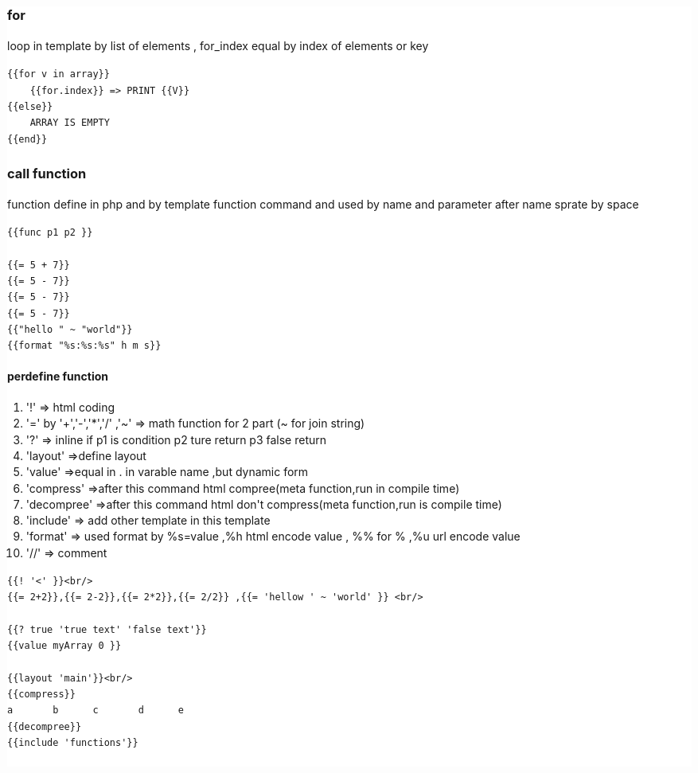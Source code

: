 ### for 
loop in template by list of elements , for_index equal by index of elements or key

```
{{for v in array}}
	{{for.index}} => PRINT {{V}}
{{else}}
	ARRAY IS EMPTY
{{end}}
```
### call function
function define in php and by template function command and used by name and parameter after name sprate by space
```
{{func p1 p2 }}

{{= 5 + 7}}
{{= 5 - 7}}
{{= 5 - 7}}
{{= 5 - 7}}
{{"hello " ~ "world"}}
{{format "%s:%s:%s" h m s}}
```
#### perdefine function

1. '!' => html coding
2. '=' by '+','-','*','/' ,'~' => math function for 2 part (~ for join string)
3. '?' => inline if p1 is condition p2 ture return p3 false return 
4. 'layout' =>define layout
5. 'value' =>equal in . in varable name ,but dynamic form
6. 'compress' =>after this command html compree(meta function,run in compile time)
7. 'decompree' =>after this command html don't compress(meta function,run is compile time)
8. 'include' => add other template in this template 
9. 'format' => used format by %s=value ,%h html encode value , %% for % ,%u url encode value 
10. '//' => comment

```
{{! '<' }}<br/> 
{{= 2+2}},{{= 2-2}},{{= 2*2}},{{= 2/2}} ,{{= 'hellow ' ~ 'world' }} <br/>

{{? true 'true text' 'false text'}}
{{value myArray 0 }}

{{layout 'main'}}<br/> 
{{compress}} 
a       b      c       d      e
{{decompree}} 
{{include 'functions'}}


```
